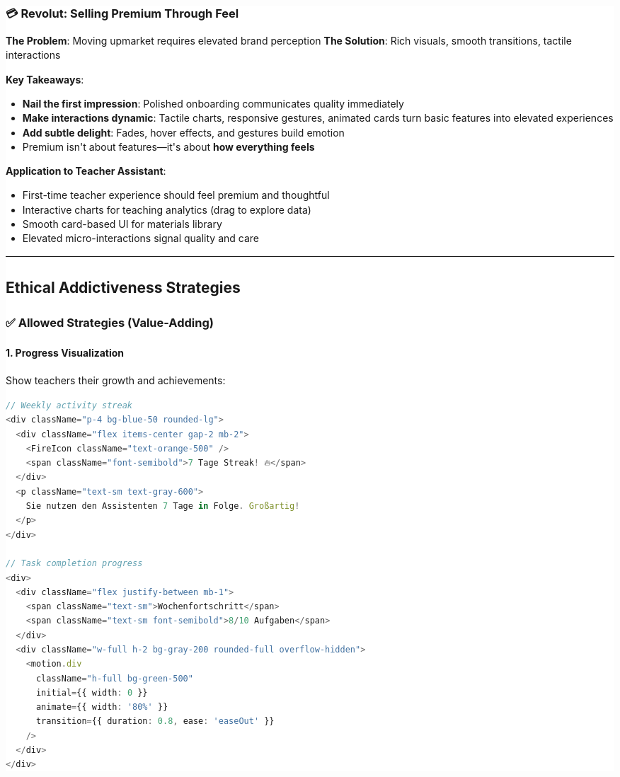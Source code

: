 
### 💳 Revolut: Selling Premium Through Feel

**The Problem**: Moving upmarket requires elevated brand perception
**The Solution**: Rich visuals, smooth transitions, tactile interactions

**Key Takeaways**:
- **Nail the first impression**: Polished onboarding communicates quality immediately
- **Make interactions dynamic**: Tactile charts, responsive gestures, animated cards turn basic features into elevated experiences
- **Add subtle delight**: Fades, hover effects, and gestures build emotion
- Premium isn't about features—it's about **how everything feels**

**Application to Teacher Assistant**:
- First-time teacher experience should feel premium and thoughtful
- Interactive charts for teaching analytics (drag to explore data)
- Smooth card-based UI for materials library
- Elevated micro-interactions signal quality and care

---

## Ethical Addictiveness Strategies

### ✅ Allowed Strategies (Value-Adding)

#### 1. Progress Visualization
Show teachers their growth and achievements:
```typescript
// Weekly activity streak
<div className="p-4 bg-blue-50 rounded-lg">
  <div className="flex items-center gap-2 mb-2">
    <FireIcon className="text-orange-500" />
    <span className="font-semibold">7 Tage Streak! 🔥</span>
  </div>
  <p className="text-sm text-gray-600">
    Sie nutzen den Assistenten 7 Tage in Folge. Großartig!
  </p>
</div>

// Task completion progress
<div>
  <div className="flex justify-between mb-1">
    <span className="text-sm">Wochenfortschritt</span>
    <span className="text-sm font-semibold">8/10 Aufgaben</span>
  </div>
  <div className="w-full h-2 bg-gray-200 rounded-full overflow-hidden">
    <motion.div
      className="h-full bg-green-500"
      initial={{ width: 0 }}
      animate={{ width: '80%' }}
      transition={{ duration: 0.8, ease: 'easeOut' }}
    />
  </div>
</div>
```
